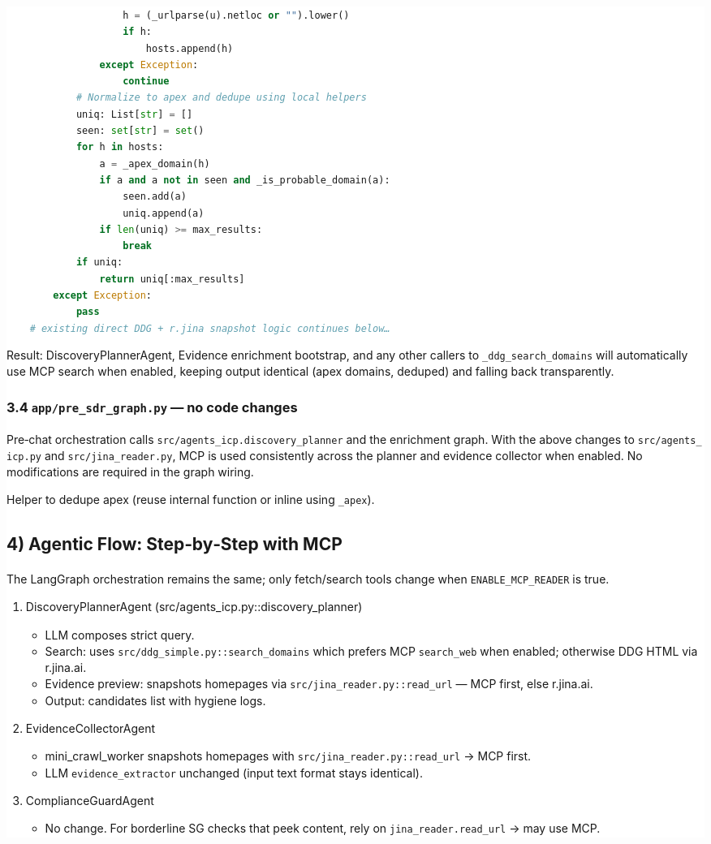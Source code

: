 ```python
                    h = (_urlparse(u).netloc or "").lower()
                    if h:
                        hosts.append(h)
                except Exception:
                    continue
            # Normalize to apex and dedupe using local helpers
            uniq: List[str] = []
            seen: set[str] = set()
            for h in hosts:
                a = _apex_domain(h)
                if a and a not in seen and _is_probable_domain(a):
                    seen.add(a)
                    uniq.append(a)
                if len(uniq) >= max_results:
                    break
            if uniq:
                return uniq[:max_results]
        except Exception:
            pass
    # existing direct DDG + r.jina snapshot logic continues below…
```

Result: DiscoveryPlannerAgent, Evidence enrichment bootstrap, and any other callers to `_ddg_search_domains` will automatically use MCP search when enabled, keeping output identical (apex domains, deduped) and falling back transparently.

### 3.4 `app/pre_sdr_graph.py` — no code changes

Pre‑chat orchestration calls `src/agents_icp.discovery_planner` and the enrichment graph. With the above changes to `src/agents_icp.py` and `src/jina_reader.py`, MCP is used consistently across the planner and evidence collector when enabled. No modifications are required in the graph wiring.

Helper to dedupe apex (reuse internal function or inline using `_apex`).

## 4) Agentic Flow: Step‑by‑Step with MCP

The LangGraph orchestration remains the same; only fetch/search tools change when `ENABLE_MCP_READER` is true.

1) DiscoveryPlannerAgent (src/agents_icp.py::discovery_planner)
   - LLM composes strict query.
   - Search: uses `src/ddg_simple.py::search_domains` which prefers MCP `search_web` when enabled; otherwise DDG HTML via r.jina.ai.
   - Evidence preview: snapshots homepages via `src/jina_reader.py::read_url` — MCP first, else r.jina.ai.
   - Output: candidates list with hygiene logs.

2) EvidenceCollectorAgent
   - mini_crawl_worker snapshots homepages with `src/jina_reader.py::read_url` → MCP first.
   - LLM `evidence_extractor` unchanged (input text format stays identical).

3) ComplianceGuardAgent
   - No change. For borderline SG checks that peek content, rely on `jina_reader.read_url` → may use MCP.
